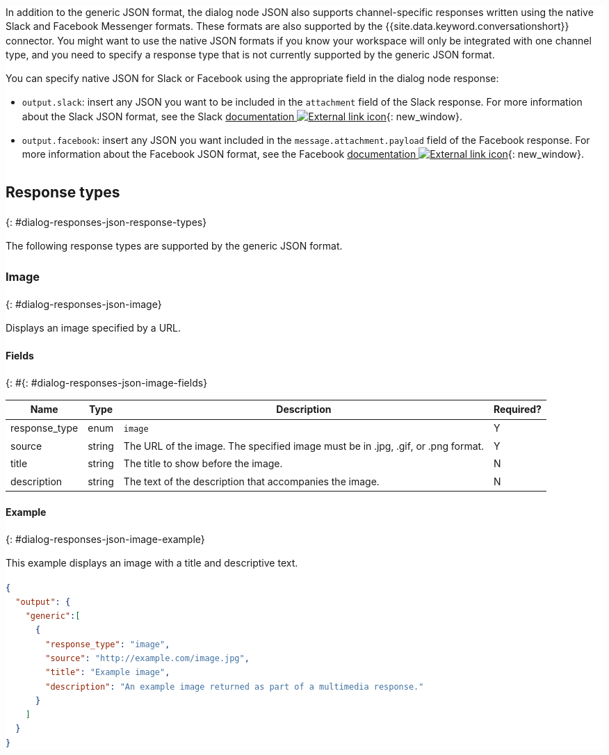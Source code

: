 In addition to the generic JSON format, the dialog node JSON also supports channel-specific responses written using the native Slack and Facebook Messenger formats. These formats are also supported by the {{site.data.keyword.conversationshort}} connector. You might want to use the native JSON formats if you know your workspace will only be integrated with one channel type, and you need to specify a response type that is not currently supported by the generic JSON format.

You can specify native JSON for Slack or Facebook using the appropriate field in the dialog node response:

- `output.slack`: insert any JSON you want to be included in the `attachment` field of the Slack response. For more information about the Slack JSON format, see the Slack [documentation ![External link icon](../../icons/launch-glyph.svg "External link icon")](https://api.slack.com/docs/message-attachments){: new_window}.

- `output.facebook`: insert any JSON you want included in the `message.attachment.payload` field of the Facebook response. For more information about the Facebook JSON format, see the Facebook [documentation ![External link icon](../../icons/launch-glyph.svg "External link icon")](https://developers.facebook.com/docs/messenger-platform/send-messages/templates){: new_window}.

## Response types
{: #dialog-responses-json-response-types}

The following response types are supported by the generic JSON format.

### Image
{: #dialog-responses-json-image}

Displays an image specified by a URL.

#### Fields
{: #{: #dialog-responses-json-image-fields}

| Name          | Type   | Description                        | Required? |
|---------------|--------|------------------------------------|-----------|
| response_type | enum   | `image`                            | Y         |
| source        | string | The URL of the image. The specified image must be in .jpg, .gif, or .png format. | Y |
| title         | string | The title to show before the image.| N         |
| description   | string | The text of the description that accompanies the image. | N |

#### Example
{: #dialog-responses-json-image-example}

This example displays an image with a title and descriptive text.

```json
{
  "output": {
    "generic":[
      {
        "response_type": "image",
        "source": "http://example.com/image.jpg",
        "title": "Example image",
        "description": "An example image returned as part of a multimedia response."
      }
    ]
  }
}
```

